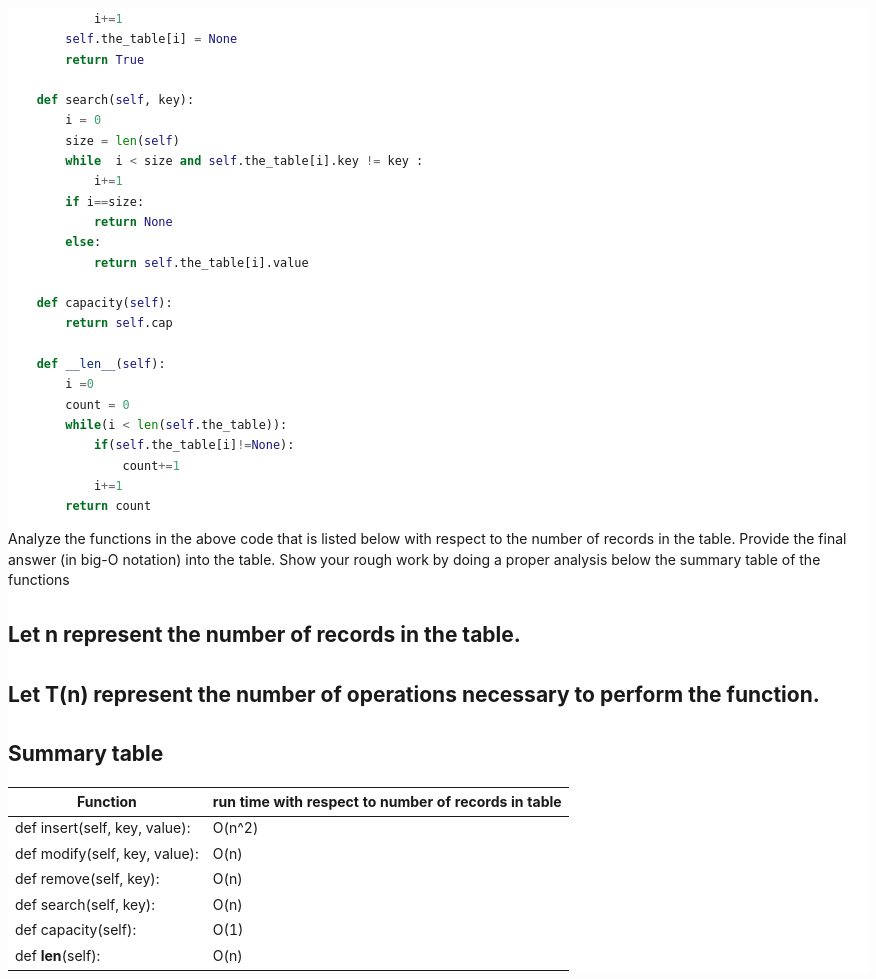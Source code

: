 ```python
			i+=1
		self.the_table[i] = None
		return True

	def search(self, key):
		i = 0
		size = len(self)
		while  i < size and self.the_table[i].key != key :
			i+=1
		if i==size:
			return None
		else:
			return self.the_table[i].value

	def capacity(self):
		return self.cap

	def __len__(self):
		i =0
		count = 0
		while(i < len(self.the_table)):
			if(self.the_table[i]!=None):
				count+=1
			i+=1
		return count
```
Analyze the functions in the above code that is listed below with respect to the number of records in the table.  Provide the final answer (in big-O notation) into the table.  Show your rough work by doing a proper analysis below the summary table of the functions

## Let n represent the number of records in the table.
## Let T(n) represent the number of operations necessary to perform the function.

## Summary table

| Function | run time with respect to number of records in table | 
|---|---|
|def insert(self, key, value):| O(n^2) |
|def modify(self, key, value):| O(n) |
|def remove(self, key): | O(n) |
|def search(self, key):| O(n) |
|def capacity(self):| O(1) |
|def __len__(self):| O(n) |

